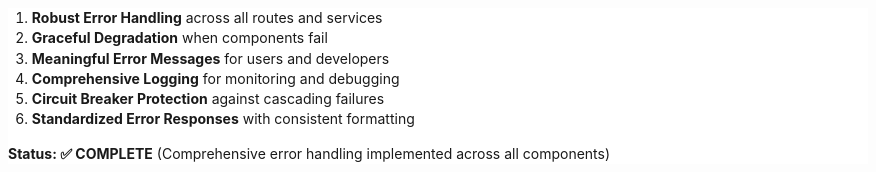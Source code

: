 1. **Robust Error Handling** across all routes and services
2. **Graceful Degradation** when components fail
3. **Meaningful Error Messages** for users and developers
4. **Comprehensive Logging** for monitoring and debugging
5. **Circuit Breaker Protection** against cascading failures
6. **Standardized Error Responses** with consistent formatting

**Status: ✅ COMPLETE** (Comprehensive error handling implemented across all components) 